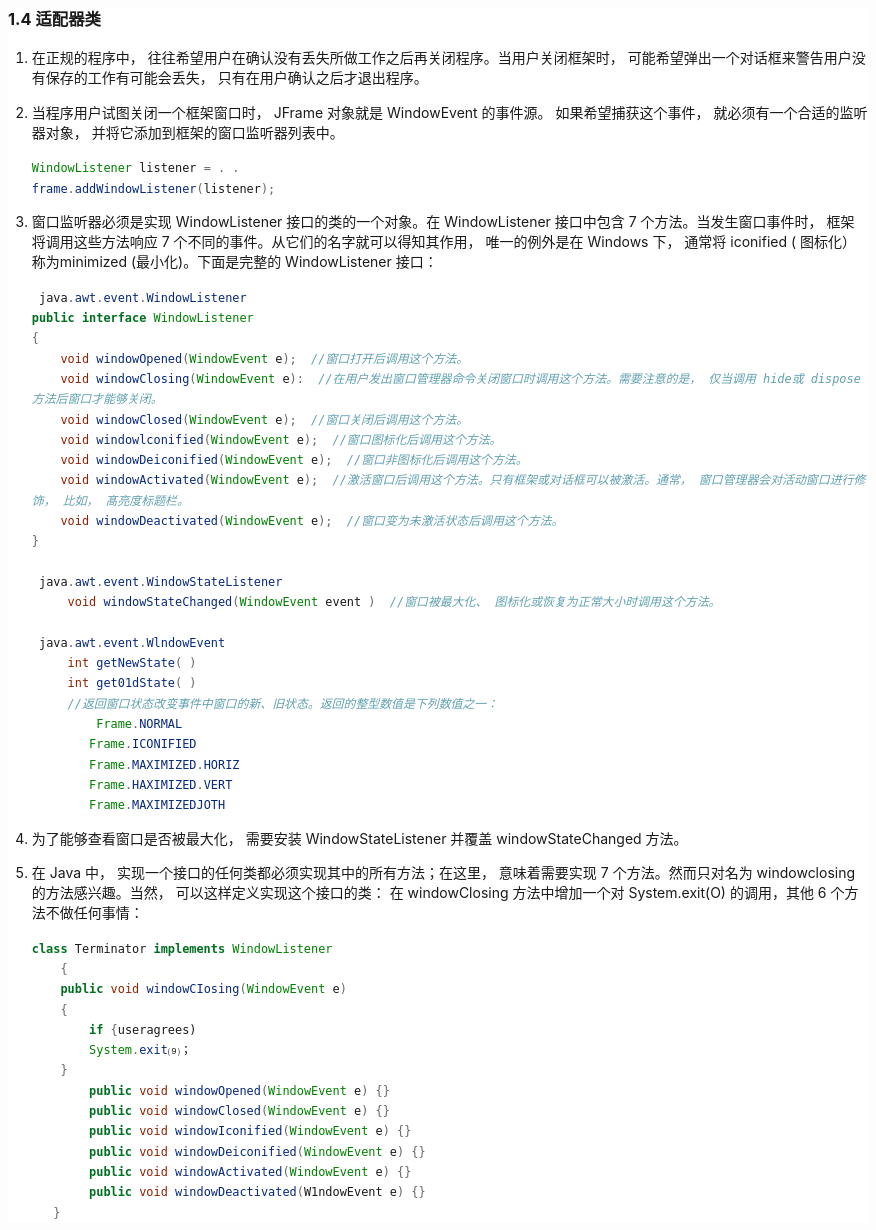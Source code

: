 ### 1.4  适配器类

1. 在正规的程序中， 往往希望用户在确认没有丢失所做工作之后再关闭程序。当用户关闭框架时， 可能希望弹出一个对话框来警告用户没有保存的工作有可能会丢失， 只有在用户确认之后才退出程序。

2. 当程序用户试图关闭一个框架窗口时， JFrame 对象就是 WindowEvent 的事件源。 如果希望捕获这个事件， 就必须有一个合适的监听器对象， 并将它添加到框架的窗口监听器列表中。

   ```java
   WindowListener listener = . .
   frame.addWindowListener(listener);
   ```

3. 窗口监听器必须是实现 WindowListener 接口的类的一个对象。在 WindowListener 接口中包含 7 个方法。当发生窗口事件时， 框架将调用这些方法响应 7 个不同的事件。从它们的名字就可以得知其作用， 唯一的例外是在 Windows 下， 通常将 iconified ( 图标化）称为minimized (最小化)。下面是完整的 WindowListener 接口：

   ```java
    java.awt.event.WindowListener 
   public interface WindowListener
   {
       void windowOpened(WindowEvent e);  //窗口打开后调用这个方法。
       void windowClosing(WindowEvent e):  //在用户发出窗口管理器命令关闭窗口时调用这个方法。需要注意的是， 仅当调用 hide或 dispose 方法后窗口才能够关闭。
       void windowClosed(WindowEvent e);  //窗口关闭后调用这个方法。
       void windowlconified(WindowEvent e);  //窗口图标化后调用这个方法。
       void windowDeiconified(WindowEvent e);  //窗口非图标化后调用这个方法。
       void windowActivated(WindowEvent e);  //激活窗口后调用这个方法。只有框架或对话框可以被激活。通常， 窗口管理器会对活动窗口进行修饰， 比如， 髙亮度标题栏。
       void windowDeactivated(WindowEvent e);  //窗口变为未激活状态后调用这个方法。
   }
   
    java.awt.event.WindowStateListener 
        void windowStateChanged(WindowEvent event )  //窗口被最大化、 图标化或恢复为正常大小时调用这个方法。
        
    java.awt.event.WlndowEvent 
        int getNewState( )
        int get01dState( ) 
        //返回窗口状态改变事件中窗口的新、旧状态。返回的整型数值是下列数值之一：
        	Frame.NORMAL
           Frame.ICONIFIED
           Frame.MAXIMIZED.HORIZ
           Frame.HAXIMIZED.VERT
           Frame.MAXIMIZEDJOTH
   ```

4. 为了能够查看窗口是否被最大化， 需要安装 WindowStateListener 并覆盖 windowStateChanged 方法。

5. 在 Java 中， 实现一个接口的任何类都必须实现其中的所有方法；在这里， 意味着需要实现 7 个方法。然而只对名为 windowclosing 的方法感兴趣。当然， 可以这样定义实现这个接口的类： 在 windowClosing 方法中增加一个对 System.exit(O) 的调用，其他 6 个方法不做任何事情：

   ```java
   class Terminator implements WindowListener
       {
       public void windowCIosing(WindowEvent e)
       {
           if {useragrees)
           System.exit⑼；
       }
           public void windowOpened(WindowEvent e) {}
           public void windowClosed(WindowEvent e) {}
           public void windowIconified(WindowEvent e) {}
           public void windowDeiconified(WindowEvent e) {}
           public void windowActivated(WindowEvent e) {}
           public void windowDeactivated(W1ndowEvent e) {}
      }
   ```
